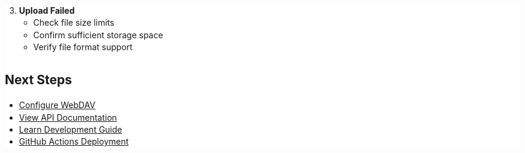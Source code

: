 3. **Upload Failed**
   - Check file size limits
   - Confirm sufficient storage space
   - Verify file format support

## Next Steps

- [Configure WebDAV](/en/guide/webdav)
- [View API Documentation](/en/api/)
- [Learn Development Guide](/en/development/)
- [GitHub Actions Deployment](/en/guide/deploy-github-actions)
